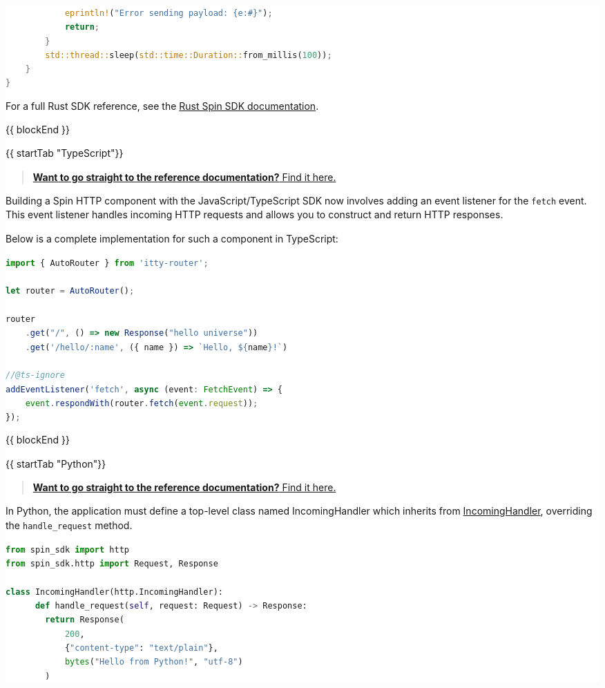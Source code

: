 ```rust
            eprintln!("Error sending payload: {e:#}");
            return;
        }
        std::thread::sleep(std::time::Duration::from_millis(100));
    }
}
```

For a full Rust SDK reference, see the [Rust Spin SDK documentation](https://docs.rs/spin-sdk/latest/spin_sdk/index.html).

{{ blockEnd }}

{{ startTab "TypeScript"}}

> [**Want to go straight to the reference documentation?**  Find it here.](https://spinframework.github.io/spin-js-sdk/)

Building a Spin HTTP component with the JavaScript/TypeScript SDK now involves adding an event listener for the `fetch` event. This event listener handles incoming HTTP requests and allows you to construct and return HTTP responses.

Below is a complete implementation for such a component in TypeScript:

```ts
import { AutoRouter } from 'itty-router';

let router = AutoRouter();

router
    .get("/", () => new Response("hello universe"))
    .get('/hello/:name', ({ name }) => `Hello, ${name}!`)

//@ts-ignore
addEventListener('fetch', async (event: FetchEvent) => {
    event.respondWith(router.fetch(event.request));
});
```

{{ blockEnd }}

{{ startTab "Python"}}

> [**Want to go straight to the reference documentation?**  Find it here.](https://spinframework.github.io/spin-python-sdk/v3/)

In Python, the application must define a top-level class named IncomingHandler which inherits from [IncomingHandler](https://spinframework.github.io/spin-python-sdk/v3/http/index.html#spin_sdk.http.IncomingHandler), overriding the `handle_request` method.

```python
from spin_sdk import http
from spin_sdk.http import Request, Response

class IncomingHandler(http.IncomingHandler):
      def handle_request(self, request: Request) -> Response:
        return Response(
            200,
            {"content-type": "text/plain"},
            bytes("Hello from Python!", "utf-8")
        )
```
